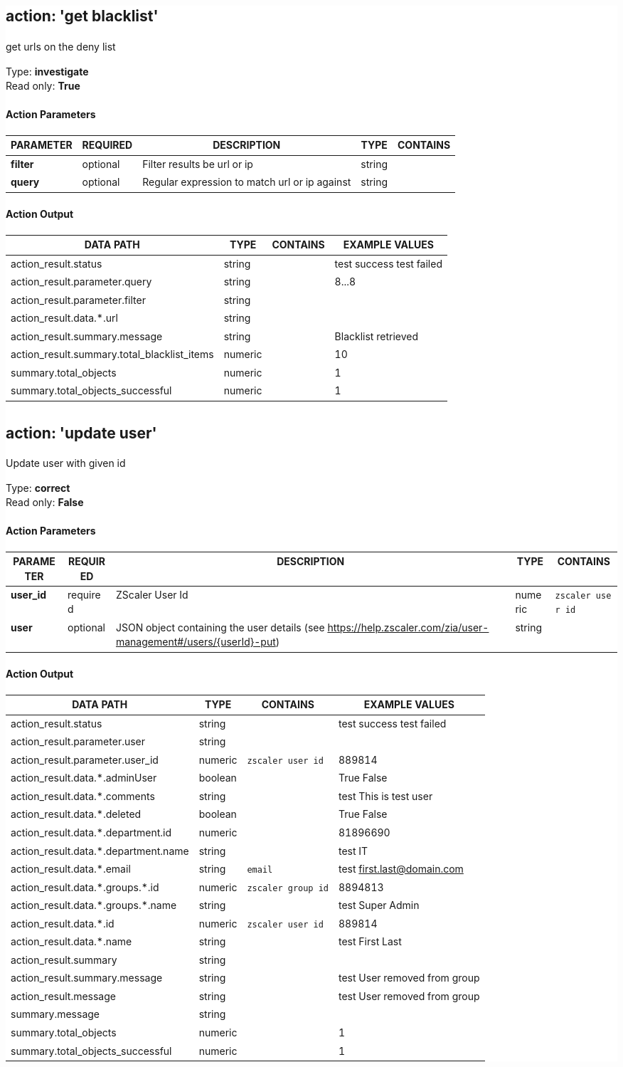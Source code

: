 ## action: 'get blacklist'
get urls on the deny list

Type: **investigate**  
Read only: **True**

#### Action Parameters
PARAMETER | REQUIRED | DESCRIPTION | TYPE | CONTAINS
--------- | -------- | ----------- | ---- | --------
**filter** |  optional  | Filter results be url or ip | string | 
**query** |  optional  | Regular expression to match url or ip against | string | 

#### Action Output
DATA PATH | TYPE | CONTAINS | EXAMPLE VALUES
--------- | ---- | -------- | --------------
action_result.status | string |  |   test success  test failed 
action_result.parameter.query | string |  |   8...8 
action_result.parameter.filter | string |  |  
action_result.data.\*.url | string |  |  
action_result.summary.message | string |  |   Blacklist retrieved 
action_result.summary.total_blacklist_items | numeric |  |   10 
summary.total_objects | numeric |  |   1 
summary.total_objects_successful | numeric |  |   1   

## action: 'update user'
Update user with given id

Type: **correct**  
Read only: **False**

#### Action Parameters
PARAMETER | REQUIRED | DESCRIPTION | TYPE | CONTAINS
--------- | -------- | ----------- | ---- | --------
**user_id** |  required  | ZScaler User Id | numeric |  `zscaler user id` 
**user** |  optional  | JSON object containing the user details (see https://help.zscaler.com/zia/user-management#/users/{userId}-put) | string | 

#### Action Output
DATA PATH | TYPE | CONTAINS | EXAMPLE VALUES
--------- | ---- | -------- | --------------
action_result.status | string |  |   test success  test failed 
action_result.parameter.user | string |  |  
action_result.parameter.user_id | numeric |  `zscaler user id`  |   889814 
action_result.data.\*.adminUser | boolean |  |   True  False 
action_result.data.\*.comments | string |  |   test This is test user 
action_result.data.\*.deleted | boolean |  |   True  False 
action_result.data.\*.department.id | numeric |  |   81896690 
action_result.data.\*.department.name | string |  |   test IT 
action_result.data.\*.email | string |  `email`  |   test first.last@domain.com 
action_result.data.\*.groups.\*.id | numeric |  `zscaler group id`  |   8894813 
action_result.data.\*.groups.\*.name | string |  |   test Super Admin 
action_result.data.\*.id | numeric |  `zscaler user id`  |   889814 
action_result.data.\*.name | string |  |   test First Last 
action_result.summary | string |  |  
action_result.summary.message | string |  |   test User removed from group 
action_result.message | string |  |   test User removed from group 
summary.message | string |  |  
summary.total_objects | numeric |  |   1 
summary.total_objects_successful | numeric |  |   1   
